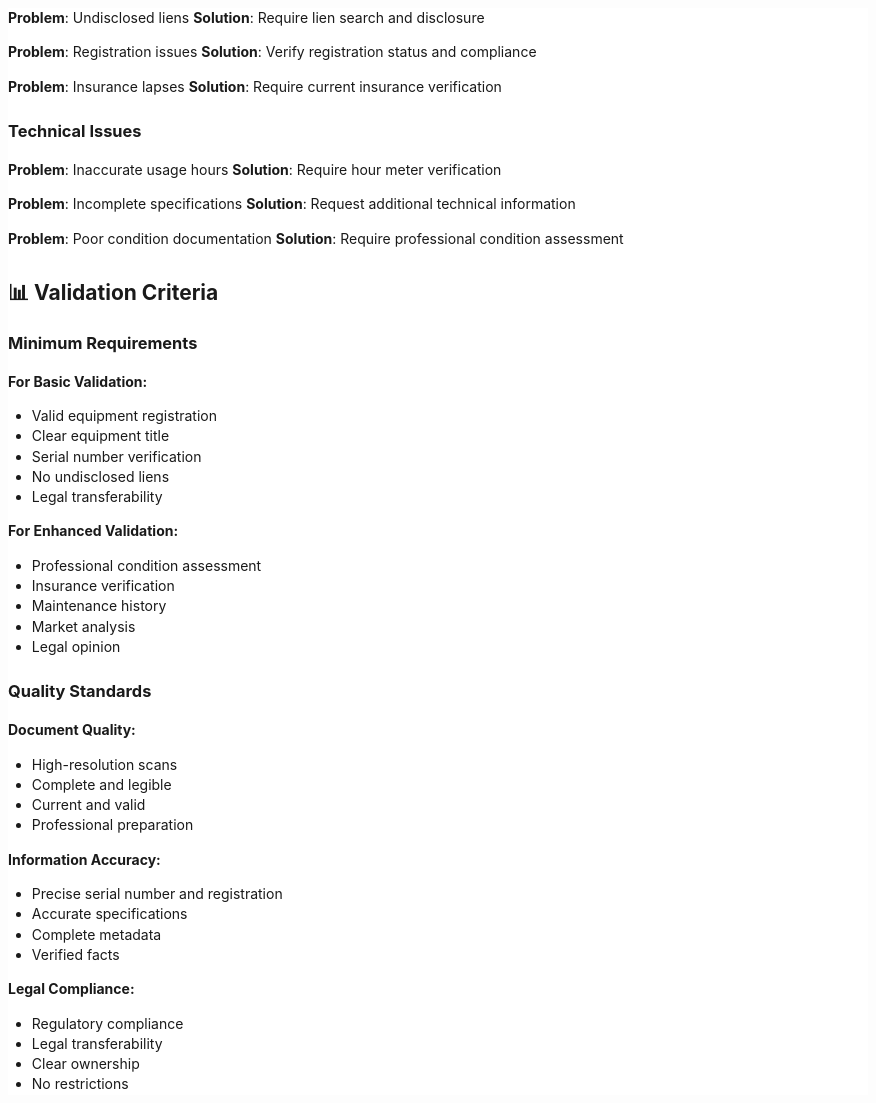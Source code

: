**Problem**: Undisclosed liens
**Solution**: Require lien search and disclosure

**Problem**: Registration issues
**Solution**: Verify registration status and compliance

**Problem**: Insurance lapses
**Solution**: Require current insurance verification

### Technical Issues

**Problem**: Inaccurate usage hours
**Solution**: Require hour meter verification

**Problem**: Incomplete specifications
**Solution**: Request additional technical information

**Problem**: Poor condition documentation
**Solution**: Require professional condition assessment

## 📊 Validation Criteria

### Minimum Requirements

**For Basic Validation:**
- Valid equipment registration
- Clear equipment title
- Serial number verification
- No undisclosed liens
- Legal transferability

**For Enhanced Validation:**
- Professional condition assessment
- Insurance verification
- Maintenance history
- Market analysis
- Legal opinion

### Quality Standards

**Document Quality:**
- High-resolution scans
- Complete and legible
- Current and valid
- Professional preparation

**Information Accuracy:**
- Precise serial number and registration
- Accurate specifications
- Complete metadata
- Verified facts

**Legal Compliance:**
- Regulatory compliance
- Legal transferability
- Clear ownership
- No restrictions
